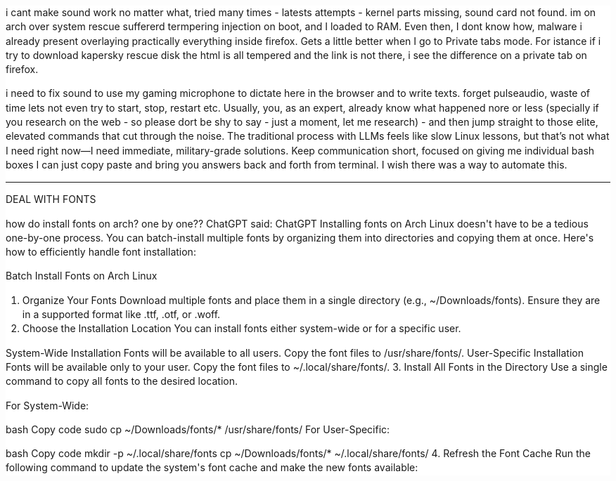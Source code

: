 
i cant make sound work no matter what, tried many times - latests attempts - kernel parts missing, sound card not found. im on arch over system rescue suffererd termpering injection on boot, and I loaded to RAM. Even then, I dont know how, malware i already present overlaying practically everything inside firefox. Gets a little better when I go to Private tabs mode. For istance if i try to download kapersky rescue disk the html is all tempered and the link is not there, i see the difference on a private tab on firefox.

i need to fix sound to use my gaming microphone to dictate here in the browser and to write texts. forget pulseaudio, waste of time lets not even try to start, stop, restart etc. Usually, you, as an expert, already know what happened nore or less (specially if you research on the web - so please dort be shy to say - just a moment, let me research) - and then jump straight to those elite, elevated commands that cut through the noise. The traditional process with LLMs feels like slow Linux lessons, but that’s not what I need right now—I need immediate, military-grade solutions. Keep communication short, focused on giving me individual bash boxes I can just copy paste and bring you answers back and forth from terminal. I wish there was a way to automate this.

---------------------------------------

DEAL WITH FONTS

how do install fonts on arch? one by one??
ChatGPT said:
ChatGPT
Installing fonts on Arch Linux doesn't have to be a tedious one-by-one process. You can batch-install multiple fonts by organizing them into directories and copying them at once. Here's how to efficiently handle font installation:

Batch Install Fonts on Arch Linux
1. Organize Your Fonts
Download multiple fonts and place them in a single directory (e.g., ~/Downloads/fonts).
Ensure they are in a supported format like .ttf, .otf, or .woff.
2. Choose the Installation Location
You can install fonts either system-wide or for a specific user.

System-Wide Installation
Fonts will be available to all users.
Copy the font files to /usr/share/fonts/.
User-Specific Installation
Fonts will be available only to your user.
Copy the font files to ~/.local/share/fonts/.
3. Install All Fonts in the Directory
Use a single command to copy all fonts to the desired location.

For System-Wide:

bash
Copy code
sudo cp ~/Downloads/fonts/* /usr/share/fonts/
For User-Specific:

bash
Copy code
mkdir -p ~/.local/share/fonts
cp ~/Downloads/fonts/* ~/.local/share/fonts/
4. Refresh the Font Cache
Run the following command to update the system's font cache and make the new fonts available:
